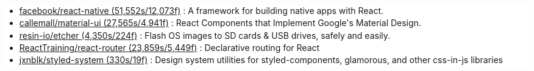 * [facebook/react-native (51,552s/12,073f)](https://github.com/facebook/react-native) : A framework for building native apps with React.
* [callemall/material-ui (27,565s/4,941f)](https://github.com/callemall/material-ui) : React Components that Implement Google's Material Design.
* [resin-io/etcher (4,350s/224f)](https://github.com/resin-io/etcher) : Flash OS images to SD cards & USB drives, safely and easily.
* [ReactTraining/react-router (23,859s/5,449f)](https://github.com/ReactTraining/react-router) : Declarative routing for React
* [jxnblk/styled-system (330s/19f)](https://github.com/jxnblk/styled-system) : Design system utilities for styled-components, glamorous, and other css-in-js libraries
